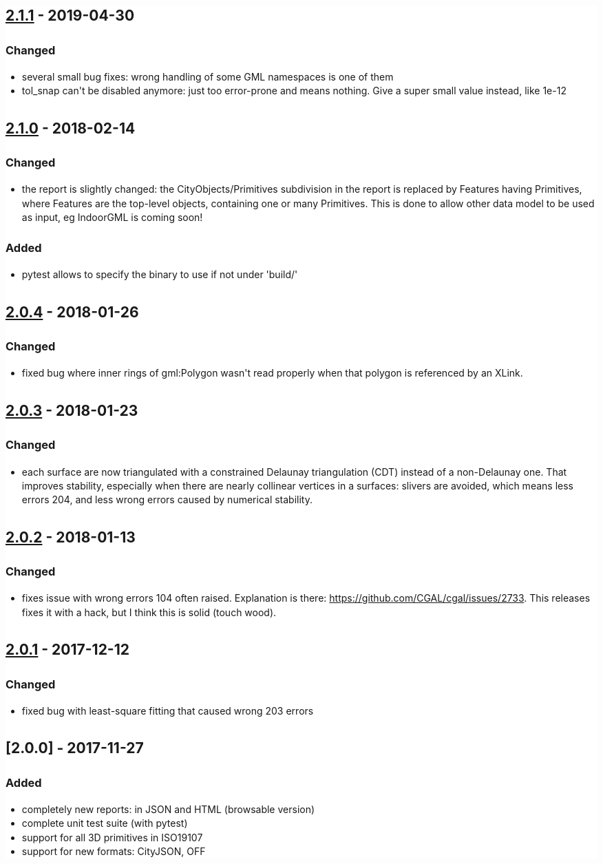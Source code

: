 
## [2.1.1] - 2019-04-30
### Changed
- several small bug fixes: wrong handling of some GML namespaces is one of them
- tol_snap can't be disabled anymore: just too error-prone and means nothing. Give a super small value instead, like 1e-12


## [2.1.0] - 2018-02-14
### Changed
- the report is slightly changed: the CityObjects/Primitives subdivision in the report is replaced by Features having Primitives, where Features are the top-level objects, containing one or many Primitives. This is done to allow other data model to be used as input, eg IndoorGML is coming soon!
### Added
- pytest allows to specify the binary to use if not under 'build/'


## [2.0.4] - 2018-01-26
### Changed
- fixed bug where inner rings of gml:Polygon wasn't read properly when that polygon is referenced by an XLink.


## [2.0.3] - 2018-01-23
### Changed
- each surface are now triangulated with a constrained Delaunay triangulation (CDT) instead of a non-Delaunay one. That improves stability, especially when there are nearly collinear vertices in a surfaces: slivers are avoided, which means less errors 204, and less wrong errors caused by numerical stability.


## [2.0.2] - 2018-01-13 
### Changed
- fixes issue with wrong errors 104 often raised. Explanation is there: https://github.com/CGAL/cgal/issues/2733. This releases fixes it with a hack, but I think this is solid (touch wood).


## [2.0.1] - 2017-12-12 
### Changed
- fixed bug with least-square fitting that caused wrong 203 errors


## [2.0.0] - 2017-11-27 
### Added
- completely new reports: in JSON and HTML (browsable version)
- complete unit test suite (with pytest)
- support for all 3D primitives in ISO19107
- support for new formats: CityJSON, OFF


[2.5.0]: https://github.com/tudelft3d/val3dity/compare/2.4.0...2.5.0
[2.4.0]: https://github.com/tudelft3d/val3dity/compare/2.3.1...2.4.0
[2.3.1]: https://github.com/tudelft3d/val3dity/compare/2.3.0...2.3.1
[2.3.0]: https://github.com/tudelft3d/val3dity/compare/2.2.0...2.3.0
[2.2.0]: https://github.com/tudelft3d/val3dity/compare/2.1.1...2.2.0
[2.1.1]: https://github.com/tudelft3d/val3dity/compare/2.1.0...2.1.1
[2.1.0]: https://github.com/tudelft3d/val3dity/compare/2.0.4...2.1.0
[2.0.4]: https://github.com/tudelft3d/val3dity/compare/2.0.3...2.0.4
[2.0.3]: https://github.com/tudelft3d/val3dity/compare/2.0.2...2.0.3
[2.0.2]: https://github.com/tudelft3d/val3dity/compare/2.0.1...2.0.2
[2.0.1]: https://github.com/tudelft3d/val3dity/compare/2.0.0...2.0.1